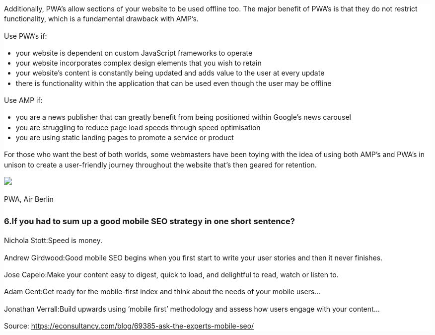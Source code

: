 Additionally, PWA’s allow sections of your website to be used offline too. The major benefit of PWA’s is that they do not restrict functionality, which is a fundamental drawback with AMP’s.

Use PWA’s if:

* your website is dependent on custom JavaScript frameworks to operate
* your website incorporates complex design elements that you wish to retain
* your website’s content is constantly being updated and adds value to the user at every update
* there is functionality within the application that can be used even though the user may be offline

Use AMP if:

* you are a news publisher that can greatly benefit from being positioned within Google’s news carousel
* you are struggling to reduce page load speeds through speed optimisation
* you are using static landing pages to promote a service or product 

For those who want the best of both worlds, some webmasters have been toying with the idea of using both AMP’s and PWA’s in unison to create a user-friendly journey throughout the website that’s then geared for retention.

![](http://img2.tuicool.com/qiIviy7.png!web)

PWA, Air Berlin

### 6.If you had to sum up a good mobile SEO strategy in one short sentence?

Nichola Stott:Speed is money.

Andrew Girdwood:Good mobile SEO begins when you first start to write your user stories and then it never finishes.

Jose Capelo:Make your content easy to digest, quick to load, and delightful to read, watch or listen to. 

Adam Gent:Get ready for the mobile-first index and think about the needs of your mobile users...

Jonathan Verrall:Build upwards using ‘mobile first’ methodology and assess how users engage with your content...

Source: https://econsultancy.com/blog/69385-ask-the-experts-mobile-seo/
